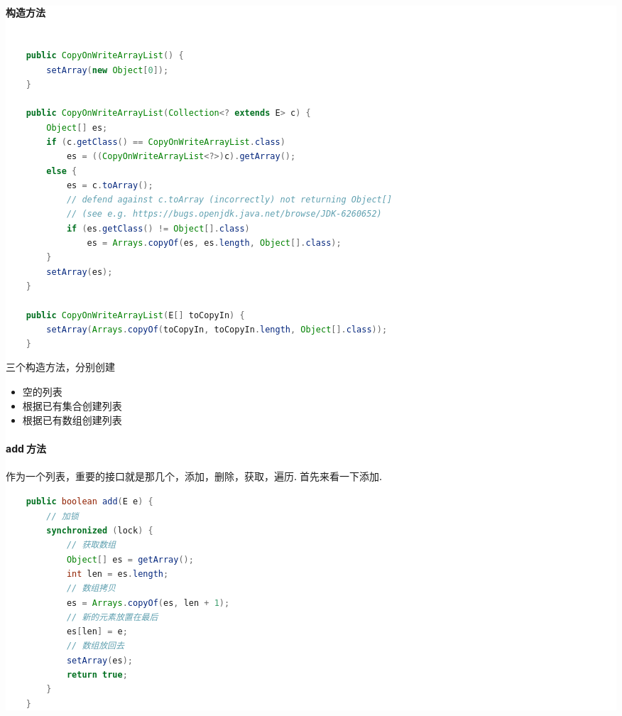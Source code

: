 #### 构造方法


```java

    public CopyOnWriteArrayList() {
        setArray(new Object[0]);
    }

    public CopyOnWriteArrayList(Collection<? extends E> c) {
        Object[] es;
        if (c.getClass() == CopyOnWriteArrayList.class)
            es = ((CopyOnWriteArrayList<?>)c).getArray();
        else {
            es = c.toArray();
            // defend against c.toArray (incorrectly) not returning Object[]
            // (see e.g. https://bugs.openjdk.java.net/browse/JDK-6260652)
            if (es.getClass() != Object[].class)
                es = Arrays.copyOf(es, es.length, Object[].class);
        }
        setArray(es);
    }

    public CopyOnWriteArrayList(E[] toCopyIn) {
        setArray(Arrays.copyOf(toCopyIn, toCopyIn.length, Object[].class));
    }
```

三个构造方法，分别创建

* 空的列表
* 根据已有集合创建列表
* 根据已有数组创建列表


#### add 方法


作为一个列表，重要的接口就是那几个，添加，删除，获取，遍历. 首先来看一下添加.


```java
    public boolean add(E e) {
        // 加锁
        synchronized (lock) {
            // 获取数组
            Object[] es = getArray();
            int len = es.length;
            // 数组拷贝
            es = Arrays.copyOf(es, len + 1);
            // 新的元素放置在最后
            es[len] = e;
            // 数组放回去
            setArray(es);
            return true;
        }
    }
```
